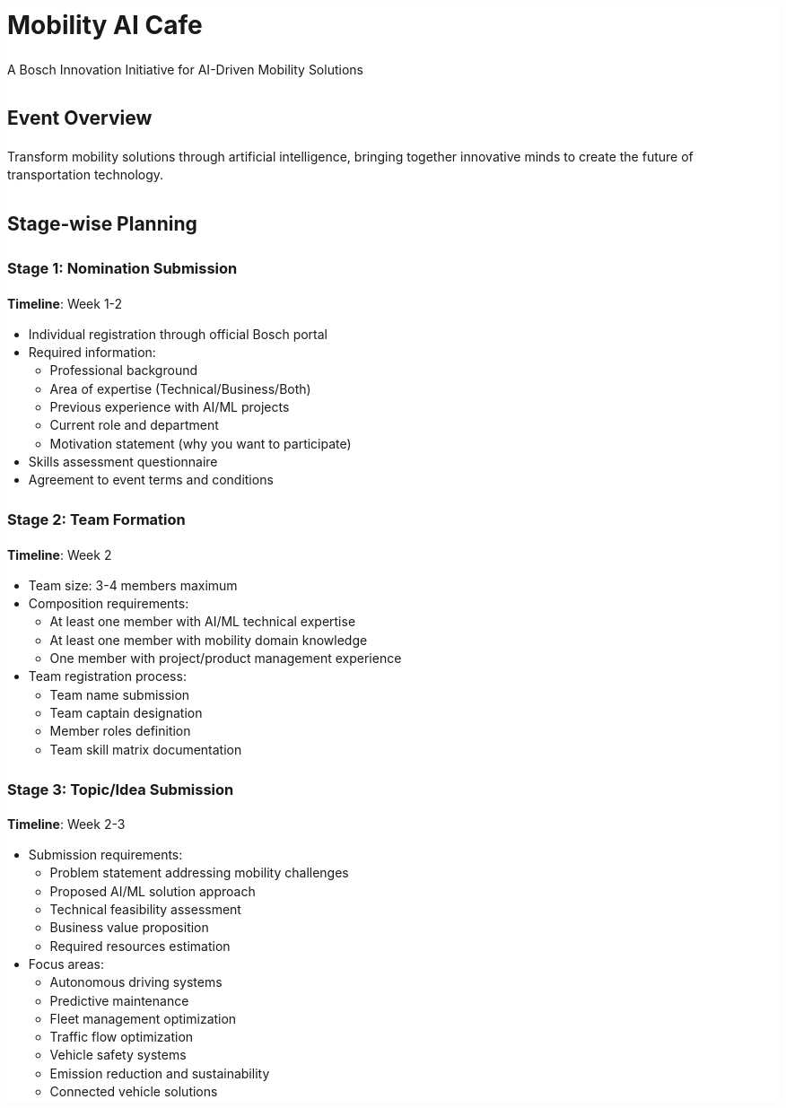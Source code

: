 # Mobility AI Cafe
A Bosch Innovation Initiative for AI-Driven Mobility Solutions

## Event Overview
Transform mobility solutions through artificial intelligence, bringing together innovative minds to create the future of transportation technology.

## Stage-wise Planning

### Stage 1: Nomination Submission
**Timeline**: Week 1-2
- Individual registration through official Bosch portal
- Required information:
  - Professional background
  - Area of expertise (Technical/Business/Both)
  - Previous experience with AI/ML projects
  - Current role and department
  - Motivation statement (why you want to participate)
- Skills assessment questionnaire
- Agreement to event terms and conditions

### Stage 2: Team Formation
**Timeline**: Week 2
- Team size: 3-4 members maximum
- Composition requirements:
  - At least one member with AI/ML technical expertise
  - At least one member with mobility domain knowledge
  - One member with project/product management experience
- Team registration process:
  - Team name submission
  - Team captain designation
  - Member roles definition
  - Team skill matrix documentation

### Stage 3: Topic/Idea Submission
**Timeline**: Week 2-3
- Submission requirements:
  - Problem statement addressing mobility challenges
  - Proposed AI/ML solution approach
  - Technical feasibility assessment
  - Business value proposition
  - Required resources estimation
- Focus areas:
  - Autonomous driving systems
  - Predictive maintenance
  - Fleet management optimization
  - Traffic flow optimization
  - Vehicle safety systems
  - Emission reduction and sustainability
  - Connected vehicle solutions
